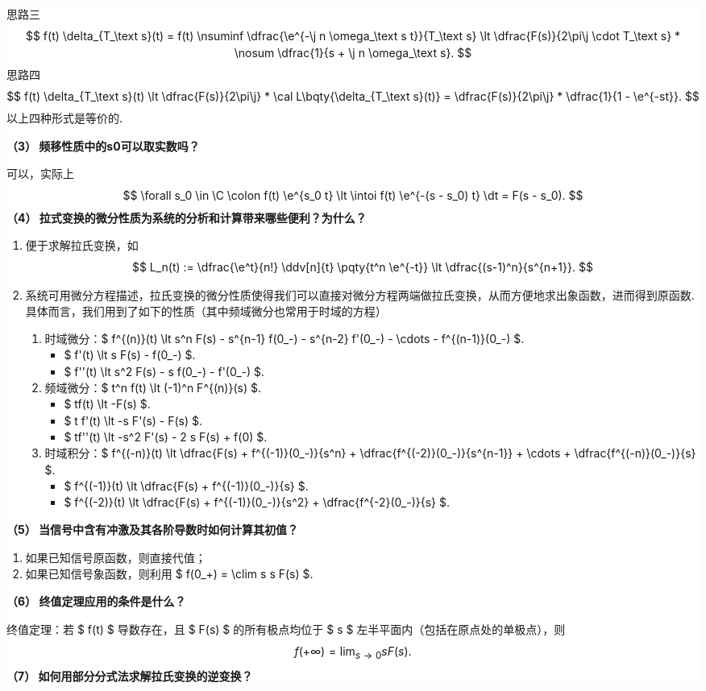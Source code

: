 思路三
$$
f(t) \delta_{T_\text s}(t)
= f(t) \nsuminf \dfrac{\e^{-\j n \omega_\text s t}}{T_\text s}
\lt \dfrac{F(s)}{2\pi\j \cdot T_\text s} *
\nosum \dfrac{1}{s + \j n \omega_\text s}.
$$
思路四
$$
f(t) \delta_{T_\text s}(t)
\lt \dfrac{F(s)}{2\pi\j} * \cal L\bqty{\delta_{T_\text s}(t)}
= \dfrac{F(s)}{2\pi\j} * \dfrac{1}{1 - \e^{-st}}.
$$
以上四种形式是等价的.

**（3） 频移性质中的s0可以取实数吗？**

可以，实际上
$$
\forall s_0 \in \C \colon
f(t) \e^{s_0 t} \lt
\intoi f(t) \e^{-(s - s_0) t} \dt
= F(s - s_0).
$$
**（4） 拉式变换的微分性质为系统的分析和计算带来哪些便利？为什么？**

1. 便于求解拉氏变换，如
   $$
   L_n(t) := \dfrac{\e^t}{n!} \ddv[n]{t} \pqty{t^n \e^{-t}}
   \lt \dfrac{(s-1)^n}{s^{n+1}}.
   $$

2. 系统可用微分方程描述，拉氏变换的微分性质使得我们可以直接对微分方程两端做拉氏变换，从而方便地求出象函数，进而得到原函数. 具体而言，我们用到了如下的性质（其中频域微分也常用于时域的方程）

   1. 时域微分：$ f^{(n)}(t) \lt s^n F(s) - s^{n-1} f(0_-) - s^{n-2} f'(0_-) - \cdots - f^{(n-1)}(0_-) $.
      - $ f'(t) \lt s F(s) - f(0_-) $.
      - $ f''(t) \lt s^2 F(s) - s f(0_-) - f'(0_-) $.
   2. 频域微分：$ t^n f(t) \lt (-1)^n F^{(n)}(s) $.
      - $ tf(t) \lt -F(s) $.
      - $ t f'(t) \lt -s F'(s) - F(s) $.
      - $ tf''(t) \lt -s^2 F'(s) - 2 s F(s) + f(0) $.
   3. 时域积分：$ f^{(-n)}(t) \lt \dfrac{F(s) + f^{(-1)}(0_-)}{s^n} +
      \dfrac{f^{(-2)}(0_-)}{s^{n-1}} + \cdots + \dfrac{f^{(-n)}(0_-)}{s} $.
      - $ f^{(-1)}(t) \lt \dfrac{F(s) + f^{(-1)}(0_-)}{s} $.
      - $ f^{(-2)}(t) \lt \dfrac{F(s) + f^{(-1)}(0_-)}{s^2} + \dfrac{f^{-2}(0_-)}{s} $.

**（5） 当信号中含有冲激及其各阶导数时如何计算其初值？**

1. 如果已知信号原函数，则直接代值；
2. 如果已知信号象函数，则利用 $ f(0_+) = \clim s s F(s) $.

**（6） 终值定理应用的条件是什么？**

终值定理：若 $ f(t) $ 导数存在，且 $ F(s) $ 的所有极点均位于 $ s $ 左半平面内（包括在原点处的单极点），则
$$
f(+\infty) = \lim_{s \to 0} s F(s).
$$
**（7） 如何用部分分式法求解拉氏变换的逆变换？**
